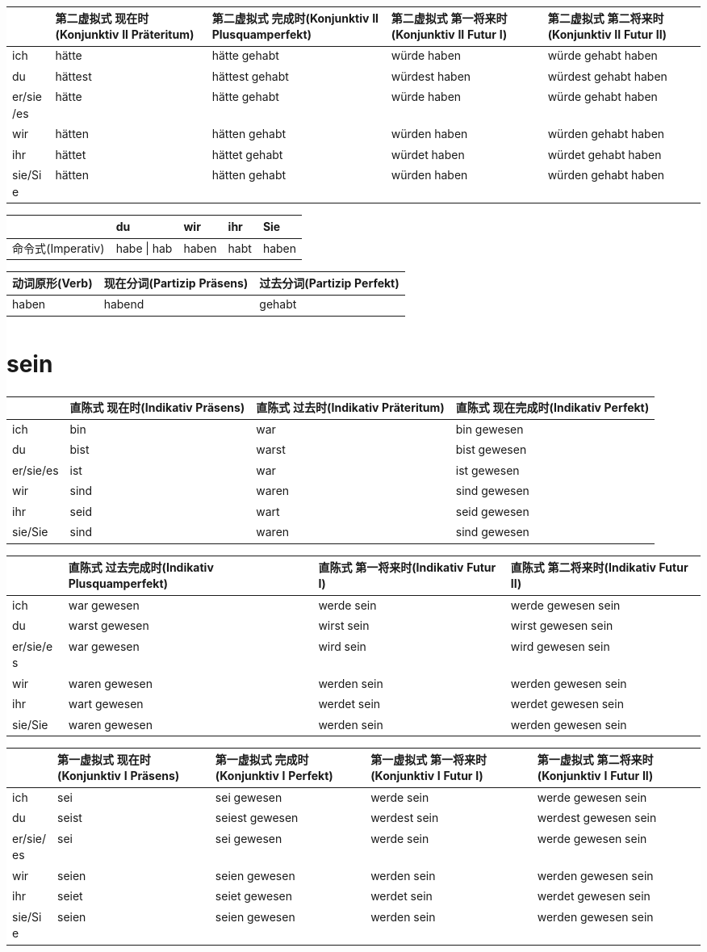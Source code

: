 |           | 第二虚拟式 现在时(Konjunktiv II Präteritum) | 第二虚拟式 完成时(Konjunktiv II Plusquamperfekt) | 第二虚拟式 第一将来时(Konjunktiv II Futur I) | 第二虚拟式 第二将来时(Konjunktiv II Futur II) |
| :-------- | :------------------------------------------ | :----------------------------------------------- | :------------------------------------------- | :-------------------------------------------- |
| ich       | hätte                                       | hätte gehabt                                     | würde haben                                  | würde gehabt haben                            |
| du        | hättest                                     | hättest gehabt                                   | würdest haben                                | würdest gehabt haben                          |
| er/sie/es | hätte                                       | hätte gehabt                                     | würde haben                                  | würde gehabt haben                            |
| wir       | hätten                                      | hätten gehabt                                    | würden haben                                 | würden gehabt haben                           |
| ihr       | hättet                                      | hättet gehabt                                    | würdet haben                                 | würdet gehabt haben                           |
| sie/Sie   | hätten                                      | hätten gehabt                                    | würden haben                                 | würden gehabt haben                           |

|                   | du          | wir   | ihr  | Sie   |
| :---------------- | :---------- | :---- | :--- | :---- |
| 命令式(Imperativ) | habe \| hab | haben | habt | haben |

| 动词原形(Verb) | 现在分词(Partizip Präsens) | 过去分词(Partizip Perfekt) |
| :------------- | :------------------------- | :------------------------- |
| haben          | habend                     | gehabt                     |

# sein

|           | 直陈式 现在时(Indikativ Präsens) | 直陈式 过去时(Indikativ Präteritum) | 直陈式 现在完成时(Indikativ Perfekt) |
| :-------- | :------------------------------- | :---------------------------------- | ------------------------------------ |
| ich       | bin                              | war                                 | bin gewesen                          |
| du        | bist                             | warst                               | bist gewesen                         |
| er/sie/es | ist                              | war                                 | ist gewesen                          |
| wir       | sind                             | waren                               | sind gewesen                         |
| ihr       | seid                             | wart                                | seid gewesen                         |
| sie/Sie   | sind                             | waren                               | sind gewesen                         |

|           | 直陈式 过去完成时(Indikativ Plusquamperfekt) | 直陈式 第一将来时(Indikativ Futur I) | 直陈式 第二将来时(Indikativ Futur II) |
| :-------- | :------------------------------------------- | :----------------------------------- | :------------------------------------ |
| ich       | war gewesen                                  | werde sein                           | werde gewesen sein                    |
| du        | warst gewesen                                | wirst sein                           | wirst gewesen sein                    |
| er/sie/es | war gewesen                                  | wird sein                            | wird gewesen sein                     |
| wir       | waren gewesen                                | werden sein                          | werden gewesen sein                   |
| ihr       | wart gewesen                                 | werdet sein                          | werdet gewesen sein                   |
| sie/Sie   | waren gewesen                                | werden sein                          | werden gewesen sein                   |

|           | 第一虚拟式 现在时(Konjunktiv I Präsens) | 第一虚拟式 完成时(Konjunktiv I Perfekt) | 第一虚拟式 第一将来时(Konjunktiv I Futur I) | 第一虚拟式 第二将来时(Konjunktiv I Futur II) |
| :-------- | :-------------------------------------- | :-------------------------------------- | :------------------------------------------ | :------------------------------------------- |
| ich       | sei                                     | sei gewesen                             | werde sein                                  | werde gewesen sein                           |
| du        | seist                                   | seiest gewesen                          | werdest sein                                | werdest gewesen sein                         |
| er/sie/es | sei                                     | sei gewesen                             | werde sein                                  | werde gewesen sein                           |
| wir       | seien                                   | seien gewesen                           | werden sein                                 | werden gewesen sein                          |
| ihr       | seiet                                   | seiet gewesen                           | werdet sein                                 | werdet gewesen sein                          |
| sie/Sie   | seien                                   | seien gewesen                           | werden sein                                 | werden gewesen sein                          |
